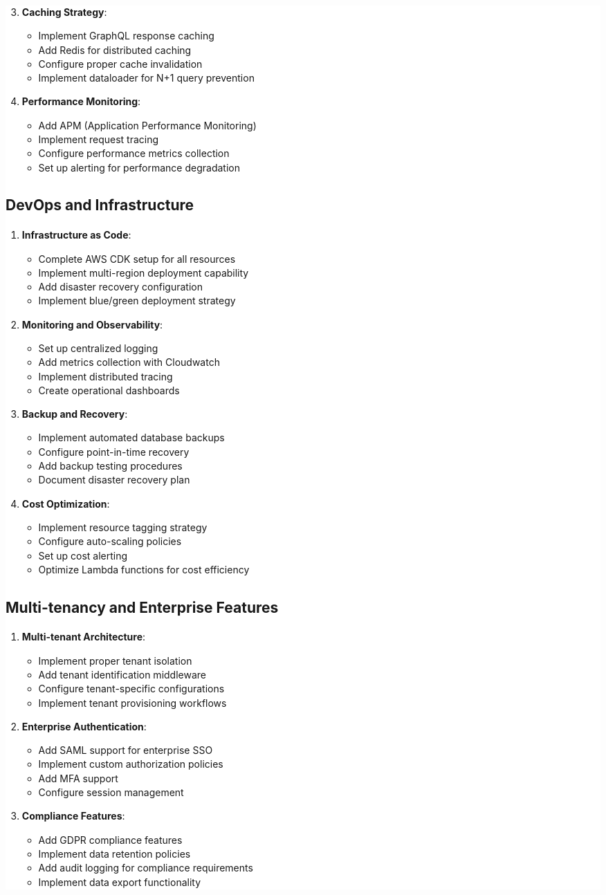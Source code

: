 3. **Caching Strategy**:
   - Implement GraphQL response caching
   - Add Redis for distributed caching
   - Configure proper cache invalidation
   - Implement dataloader for N+1 query prevention

4. **Performance Monitoring**:
   - Add APM (Application Performance Monitoring)
   - Implement request tracing
   - Configure performance metrics collection
   - Set up alerting for performance degradation

## DevOps and Infrastructure

1. **Infrastructure as Code**:
   - Complete AWS CDK setup for all resources
   - Implement multi-region deployment capability
   - Add disaster recovery configuration
   - Implement blue/green deployment strategy

2. **Monitoring and Observability**:
   - Set up centralized logging
   - Add metrics collection with Cloudwatch
   - Implement distributed tracing
   - Create operational dashboards

3. **Backup and Recovery**:
   - Implement automated database backups
   - Configure point-in-time recovery
   - Add backup testing procedures
   - Document disaster recovery plan

4. **Cost Optimization**:
   - Implement resource tagging strategy
   - Configure auto-scaling policies
   - Set up cost alerting
   - Optimize Lambda functions for cost efficiency

## Multi-tenancy and Enterprise Features

1. **Multi-tenant Architecture**:
   - Implement proper tenant isolation
   - Add tenant identification middleware
   - Configure tenant-specific configurations
   - Implement tenant provisioning workflows

2. **Enterprise Authentication**:
   - Add SAML support for enterprise SSO
   - Implement custom authorization policies
   - Add MFA support
   - Configure session management

3. **Compliance Features**:
   - Add GDPR compliance features
   - Implement data retention policies
   - Add audit logging for compliance requirements
   - Implement data export functionality
